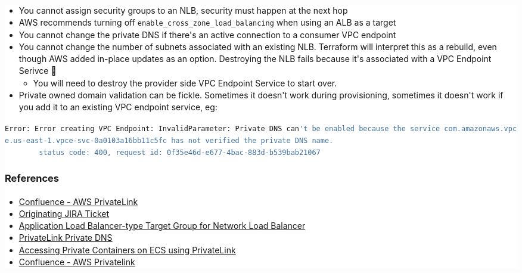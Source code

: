 * You cannot assign security groups to an NLB, security must happen at the next hop
* AWS recommends turning off `enable_cross_zone_load_balancing` when using an ALB as a target
* You cannot change the private DNS if there's an active connection to a consumer VPC endpoint
* You cannot change the number of subnets associated with an existing NLB. Terraform will interpret this as a rebuild, even though AWS added in-place updates as an option. Destroying the NLB fails because it's associated with a VPC Endpoint Serivce :facepalm:
  * You will need to destroy the provider side VPC Endpoint Service to start over.
* Private owned domain validation can be fickle. Sometimes it doesn't work during provisioning, sometimes it doesn't work if you add it to an existing VPC endpoint service, eg:

```bash
Error: Error creating VPC Endpoint: InvalidParameter: Private DNS can't be enabled because the service com.amazonaws.vpce.us-east-1.vpce-svc-0a0103a16bb11c5fc has not verified the private DNS name.
        status code: 400, request id: 0f35e46d-e677-4bac-883d-b539bab21067
```

### References

* [Confluence - AWS PrivateLink](https://chownow.atlassian.net/wiki/spaces/CE/pages/2592964930/AWS+PrivateLink)
* [Originating JIRA Ticket](https://chownow.atlassian.net/browse/OPS-3058)
* [Application Load Balancer-type Target Group for Network Load Balancer](https://aws.amazon.com/blogs/networking-and-content-delivery/application-load-balancer-type-target-group-for-network-load-balancer/)
* [PrivateLink Private DNS](https://cloudnetworks.io/2021-07-24-privatelink_private_dns/)
* [Accessing Private Containers on ECS using PrivateLink](https://lvthillo.com/posts/access-private-containers-on-ecs-using-privatelink/)
* [Confluence - AWS Privatelink](https://chownow.atlassian.net/wiki/spaces/CE/pages/2592964930/AWS+PrivateLink)
